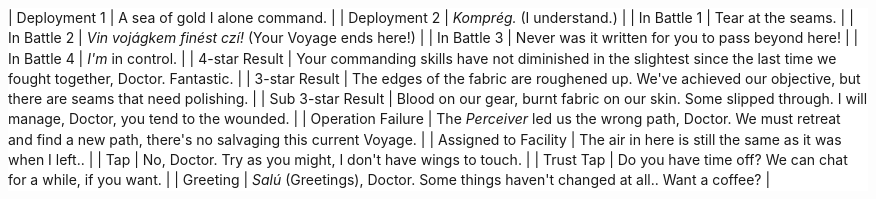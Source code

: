 | Deployment 1                | A sea of gold I alone command.                                                                                                                                                                                                                                                                                                                                                             |
| Deployment 2                | *Komprég.* (I understand.)                                                                                                                                                                                                                                                                                                                                                                 |
| In Battle 1                 | Tear at the seams.                                                                                                                                                                                                                                                                                                                                                                         |
| In Battle 2                 | *Vin vojágkem finést czí!* (Your Voyage ends here!)                                                                                                                                                                                                                                                                                                                                        |
| In Battle 3                 | Never was it written for you to pass beyond here!                                                                                                                                                                                                                                                                                                                                          |
| In Battle 4                 | *I'm* in control.                                                                                                                                                                                                                                                                                                                                                                          |
| 4-star Result               | Your commanding skills have not diminished in the slightest since the last time we fought together, Doctor. Fantastic.                                                                                                                                                                                                                                                                     |
| 3-star Result               | The edges of the fabric are roughened up. We've achieved our objective, but there are seams that need polishing.                                                                                                                                                                                                                                                                           |
| Sub 3-star Result           | Blood on our gear, burnt fabric on our skin. Some slipped through. I will manage, Doctor, you tend to the wounded.                                                                                                                                                                                                                                                                         |
| Operation Failure           | The *Perceiver* led us the wrong path, Doctor. We must retreat and find a new path, there's no salvaging this current Voyage.                                                                                                                                                                                                                                                              |
| Assigned to Facility        | The air in here is still the same as it was when I left..                                                                                                                                                                                                                                                                                                                                  |
| Tap                         | No, Doctor. Try as you might, I don't have wings to touch.                                                                                                                                                                                                                                                                                                                                 |
| Trust Tap                   | Do you have time off? We can chat for a while, if you want.                                                                                                                                                                                                                                                                                                                                |
| Greeting                    | *Salú* (Greetings), Doctor. Some things haven't changed at all.. Want a coffee?                                                                                                                                                                                                                                                                                                            |
